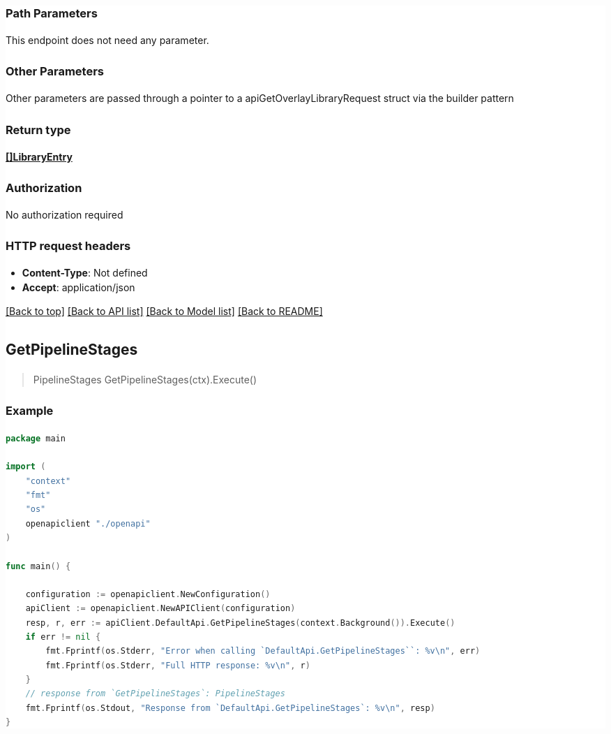 ### Path Parameters

This endpoint does not need any parameter.

### Other Parameters

Other parameters are passed through a pointer to a apiGetOverlayLibraryRequest struct via the builder pattern


### Return type

[**[]LibraryEntry**](LibraryEntry.md)

### Authorization

No authorization required

### HTTP request headers

- **Content-Type**: Not defined
- **Accept**: application/json

[[Back to top]](#) [[Back to API list]](../README.md#documentation-for-api-endpoints)
[[Back to Model list]](../README.md#documentation-for-models)
[[Back to README]](../README.md)


## GetPipelineStages

> PipelineStages GetPipelineStages(ctx).Execute()





### Example

```go
package main

import (
    "context"
    "fmt"
    "os"
    openapiclient "./openapi"
)

func main() {

    configuration := openapiclient.NewConfiguration()
    apiClient := openapiclient.NewAPIClient(configuration)
    resp, r, err := apiClient.DefaultApi.GetPipelineStages(context.Background()).Execute()
    if err != nil {
        fmt.Fprintf(os.Stderr, "Error when calling `DefaultApi.GetPipelineStages``: %v\n", err)
        fmt.Fprintf(os.Stderr, "Full HTTP response: %v\n", r)
    }
    // response from `GetPipelineStages`: PipelineStages
    fmt.Fprintf(os.Stdout, "Response from `DefaultApi.GetPipelineStages`: %v\n", resp)
}
```
